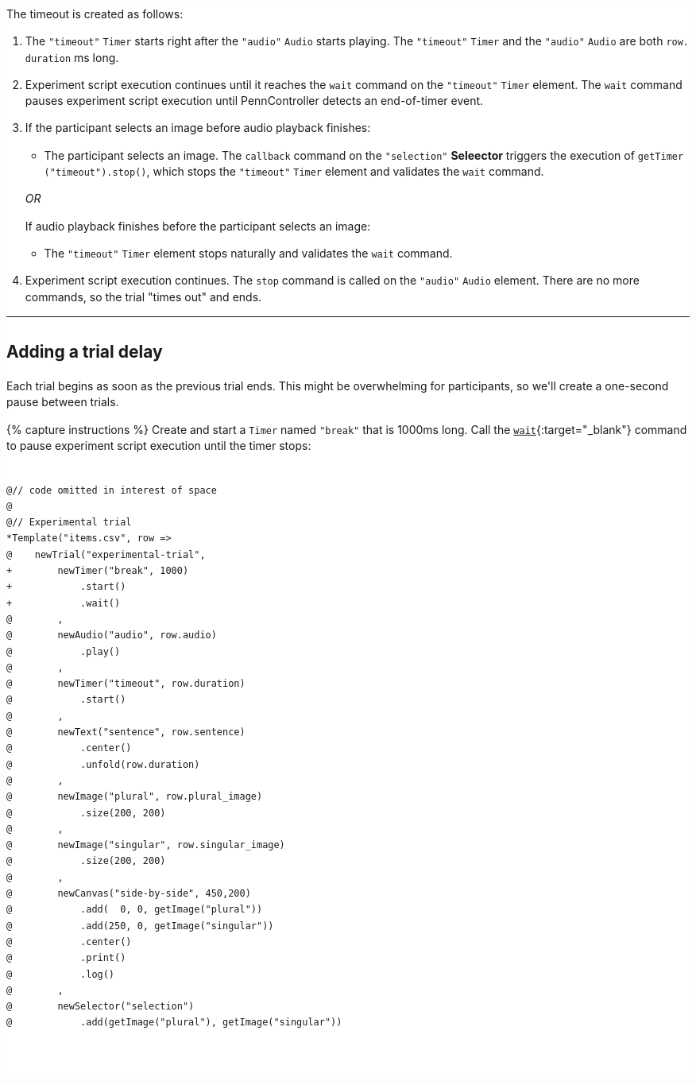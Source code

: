 The timeout is created as follows:

1. The `"timeout"` `Timer` starts right after the `"audio"` `Audio` starts playing. The `"timeout"` `Timer` and the `"audio"` `Audio` are both `row.duration` ms long.
2. Experiment script execution continues until it reaches the `wait` command on the `"timeout"` `Timer` element. The `wait` command pauses experiment script execution until PennController detects an end-of-timer event.
3. If the participant selects an image before audio playback finishes:
    + The participant selects an image. The `callback` command on the `"selection"` **Seleector** triggers the execution of `getTimer("timeout").stop()`, which stops the `"timeout"` `Timer` element and validates the `wait` command.
    
    *OR*
    
    If audio playback finishes before the participant selects an image:
    + The `"timeout"` `Timer` element stops naturally and validates the `wait` command.
4. Experiment script execution continues. The `stop` command is called on the `"audio"` `Audio` element. There are no more commands, so the trial "times out" and ends.

---

## Adding a trial delay

Each trial begins as soon as the previous trial ends. This might be overwhelming for participants, so we'll create a one-second pause between trials. 

{% capture instructions %}
Create and start a `Timer` named `"break"` that is 1000ms long. Call the [`wait`]({{site.baseurl}}/elements/timer/timer-wait){:target="_blank"} command to pause experiment script execution until the timer stops:

<pre><code class="language-diff-javascript diff-highlight"> 
@// code omitted in interest of space
@
@// Experimental trial
*Template("items.csv", row => 
@    newTrial("experimental-trial",
+        newTimer("break", 1000)
+            .start()
+            .wait()
@        ,
@        newAudio("audio", row.audio)
@            .play()
@        ,
@        newTimer("timeout", row.duration)
@            .start()
@        ,
@        newText("sentence", row.sentence)
@            .center()
@            .unfold(row.duration)
@        ,
@        newImage("plural", row.plural_image)
@            .size(200, 200)
@        ,
@        newImage("singular", row.singular_image)
@            .size(200, 200)
@        ,
@        newCanvas("side-by-side", 450,200)
@            .add(  0, 0, getImage("plural"))
@            .add(250, 0, getImage("singular"))
@            .center()
@            .print()
@            .log()
@        ,
@        newSelector("selection")
@            .add(getImage("plural"), getImage("singular"))